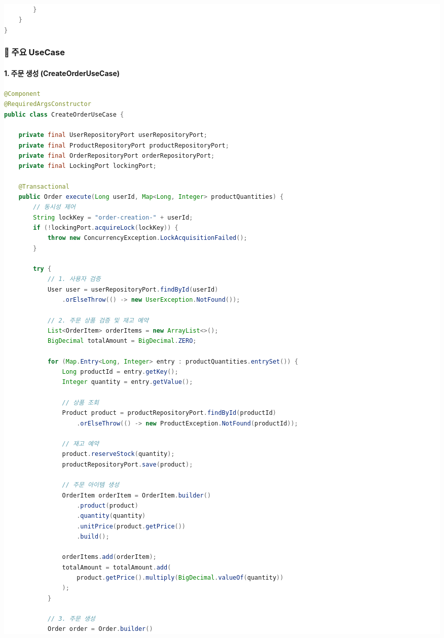```java
        }
    }
}
```

### 🎯 주요 UseCase

#### 1. 주문 생성 (CreateOrderUseCase)

```java
@Component
@RequiredArgsConstructor
public class CreateOrderUseCase {
    
    private final UserRepositoryPort userRepositoryPort;
    private final ProductRepositoryPort productRepositoryPort;
    private final OrderRepositoryPort orderRepositoryPort;
    private final LockingPort lockingPort;
    
    @Transactional
    public Order execute(Long userId, Map<Long, Integer> productQuantities) {
        // 동시성 제어
        String lockKey = "order-creation-" + userId;
        if (!lockingPort.acquireLock(lockKey)) {
            throw new ConcurrencyException.LockAcquisitionFailed();
        }
        
        try {
            // 1. 사용자 검증
            User user = userRepositoryPort.findById(userId)
                .orElseThrow(() -> new UserException.NotFound());
            
            // 2. 주문 상품 검증 및 재고 예약
            List<OrderItem> orderItems = new ArrayList<>();
            BigDecimal totalAmount = BigDecimal.ZERO;
            
            for (Map.Entry<Long, Integer> entry : productQuantities.entrySet()) {
                Long productId = entry.getKey();
                Integer quantity = entry.getValue();
                
                // 상품 조회
                Product product = productRepositoryPort.findById(productId)
                    .orElseThrow(() -> new ProductException.NotFound(productId));
                
                // 재고 예약
                product.reserveStock(quantity);
                productRepositoryPort.save(product);
                
                // 주문 아이템 생성
                OrderItem orderItem = OrderItem.builder()
                    .product(product)
                    .quantity(quantity)
                    .unitPrice(product.getPrice())
                    .build();
                
                orderItems.add(orderItem);
                totalAmount = totalAmount.add(
                    product.getPrice().multiply(BigDecimal.valueOf(quantity))
                );
            }
            
            // 3. 주문 생성
            Order order = Order.builder()
```